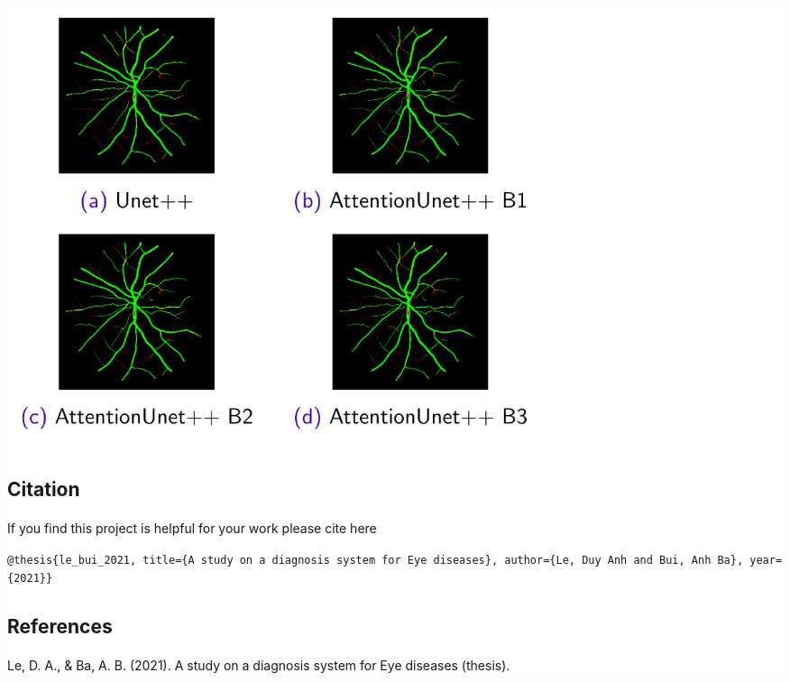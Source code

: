 <img src="https://github.com/duylebkHCM/EyeDiseaseSegmentation/blob/main/assets/chasere.png" alt="chasere" width=600 />    
</p>

## Citation
If you find this project is helpful for your work please cite here 
```
@thesis{le_bui_2021, title={A study on a diagnosis system for Eye diseases}, author={Le, Duy Anh and Bui, Anh Ba}, year={2021}}
```

## References
Le, D. A., &amp; Ba, A. B. (2021). A study on a diagnosis system for Eye diseases (thesis). 
